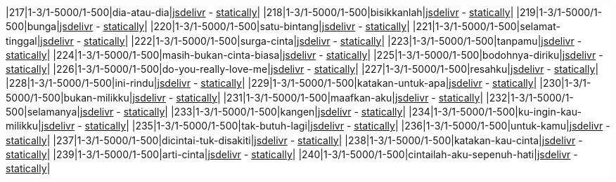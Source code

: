 |217|1-3/1-5000/1-500|dia-atau-dia|[jsdelivr](https://cdn.jsdelivr.net/gh/dbchord/png-c-1280x720_1-3/1-5000/1-500/dia-atau-dia.png) - [statically](https://cdn.statically.io/gh/dbchord/png-c-1280x720_1-3/img/1-5000/1-500/dia-atau-dia.png)|
|218|1-3/1-5000/1-500|bisikkanlah|[jsdelivr](https://cdn.jsdelivr.net/gh/dbchord/png-c-1280x720_1-3/1-5000/1-500/bisikkanlah.png) - [statically](https://cdn.statically.io/gh/dbchord/png-c-1280x720_1-3/img/1-5000/1-500/bisikkanlah.png)|
|219|1-3/1-5000/1-500|bunga|[jsdelivr](https://cdn.jsdelivr.net/gh/dbchord/png-c-1280x720_1-3/1-5000/1-500/bunga.png) - [statically](https://cdn.statically.io/gh/dbchord/png-c-1280x720_1-3/img/1-5000/1-500/bunga.png)|
|220|1-3/1-5000/1-500|satu-bintang|[jsdelivr](https://cdn.jsdelivr.net/gh/dbchord/png-c-1280x720_1-3/1-5000/1-500/satu-bintang.png) - [statically](https://cdn.statically.io/gh/dbchord/png-c-1280x720_1-3/img/1-5000/1-500/satu-bintang.png)|
|221|1-3/1-5000/1-500|selamat-tinggal|[jsdelivr](https://cdn.jsdelivr.net/gh/dbchord/png-c-1280x720_1-3/1-5000/1-500/selamat-tinggal.png) - [statically](https://cdn.statically.io/gh/dbchord/png-c-1280x720_1-3/img/1-5000/1-500/selamat-tinggal.png)|
|222|1-3/1-5000/1-500|surga-cinta|[jsdelivr](https://cdn.jsdelivr.net/gh/dbchord/png-c-1280x720_1-3/1-5000/1-500/surga-cinta.png) - [statically](https://cdn.statically.io/gh/dbchord/png-c-1280x720_1-3/img/1-5000/1-500/surga-cinta.png)|
|223|1-3/1-5000/1-500|tanpamu|[jsdelivr](https://cdn.jsdelivr.net/gh/dbchord/png-c-1280x720_1-3/1-5000/1-500/tanpamu.png) - [statically](https://cdn.statically.io/gh/dbchord/png-c-1280x720_1-3/img/1-5000/1-500/tanpamu.png)|
|224|1-3/1-5000/1-500|masih-bukan-cinta-biasa|[jsdelivr](https://cdn.jsdelivr.net/gh/dbchord/png-c-1280x720_1-3/1-5000/1-500/masih-bukan-cinta-biasa.png) - [statically](https://cdn.statically.io/gh/dbchord/png-c-1280x720_1-3/img/1-5000/1-500/masih-bukan-cinta-biasa.png)|
|225|1-3/1-5000/1-500|bodohnya-diriku|[jsdelivr](https://cdn.jsdelivr.net/gh/dbchord/png-c-1280x720_1-3/1-5000/1-500/bodohnya-diriku.png) - [statically](https://cdn.statically.io/gh/dbchord/png-c-1280x720_1-3/img/1-5000/1-500/bodohnya-diriku.png)|
|226|1-3/1-5000/1-500|do-you-really-love-me|[jsdelivr](https://cdn.jsdelivr.net/gh/dbchord/png-c-1280x720_1-3/1-5000/1-500/do-you-really-love-me.png) - [statically](https://cdn.statically.io/gh/dbchord/png-c-1280x720_1-3/img/1-5000/1-500/do-you-really-love-me.png)|
|227|1-3/1-5000/1-500|resahku|[jsdelivr](https://cdn.jsdelivr.net/gh/dbchord/png-c-1280x720_1-3/1-5000/1-500/resahku.png) - [statically](https://cdn.statically.io/gh/dbchord/png-c-1280x720_1-3/img/1-5000/1-500/resahku.png)|
|228|1-3/1-5000/1-500|ini-rindu|[jsdelivr](https://cdn.jsdelivr.net/gh/dbchord/png-c-1280x720_1-3/1-5000/1-500/ini-rindu.png) - [statically](https://cdn.statically.io/gh/dbchord/png-c-1280x720_1-3/img/1-5000/1-500/ini-rindu.png)|
|229|1-3/1-5000/1-500|katakan-untuk-apa|[jsdelivr](https://cdn.jsdelivr.net/gh/dbchord/png-c-1280x720_1-3/1-5000/1-500/katakan-untuk-apa.png) - [statically](https://cdn.statically.io/gh/dbchord/png-c-1280x720_1-3/img/1-5000/1-500/katakan-untuk-apa.png)|
|230|1-3/1-5000/1-500|bukan-milikku|[jsdelivr](https://cdn.jsdelivr.net/gh/dbchord/png-c-1280x720_1-3/1-5000/1-500/bukan-milikku.png) - [statically](https://cdn.statically.io/gh/dbchord/png-c-1280x720_1-3/img/1-5000/1-500/bukan-milikku.png)|
|231|1-3/1-5000/1-500|maafkan-aku|[jsdelivr](https://cdn.jsdelivr.net/gh/dbchord/png-c-1280x720_1-3/1-5000/1-500/maafkan-aku.png) - [statically](https://cdn.statically.io/gh/dbchord/png-c-1280x720_1-3/img/1-5000/1-500/maafkan-aku.png)|
|232|1-3/1-5000/1-500|selamanya|[jsdelivr](https://cdn.jsdelivr.net/gh/dbchord/png-c-1280x720_1-3/1-5000/1-500/selamanya.png) - [statically](https://cdn.statically.io/gh/dbchord/png-c-1280x720_1-3/img/1-5000/1-500/selamanya.png)|
|233|1-3/1-5000/1-500|kangen|[jsdelivr](https://cdn.jsdelivr.net/gh/dbchord/png-c-1280x720_1-3/1-5000/1-500/kangen.png) - [statically](https://cdn.statically.io/gh/dbchord/png-c-1280x720_1-3/img/1-5000/1-500/kangen.png)|
|234|1-3/1-5000/1-500|ku-ingin-kau-milikku|[jsdelivr](https://cdn.jsdelivr.net/gh/dbchord/png-c-1280x720_1-3/1-5000/1-500/ku-ingin-kau-milikku.png) - [statically](https://cdn.statically.io/gh/dbchord/png-c-1280x720_1-3/img/1-5000/1-500/ku-ingin-kau-milikku.png)|
|235|1-3/1-5000/1-500|tak-butuh-lagi|[jsdelivr](https://cdn.jsdelivr.net/gh/dbchord/png-c-1280x720_1-3/1-5000/1-500/tak-butuh-lagi.png) - [statically](https://cdn.statically.io/gh/dbchord/png-c-1280x720_1-3/img/1-5000/1-500/tak-butuh-lagi.png)|
|236|1-3/1-5000/1-500|untuk-kamu|[jsdelivr](https://cdn.jsdelivr.net/gh/dbchord/png-c-1280x720_1-3/1-5000/1-500/untuk-kamu.png) - [statically](https://cdn.statically.io/gh/dbchord/png-c-1280x720_1-3/img/1-5000/1-500/untuk-kamu.png)|
|237|1-3/1-5000/1-500|dicintai-tuk-disakiti|[jsdelivr](https://cdn.jsdelivr.net/gh/dbchord/png-c-1280x720_1-3/1-5000/1-500/dicintai-tuk-disakiti.png) - [statically](https://cdn.statically.io/gh/dbchord/png-c-1280x720_1-3/img/1-5000/1-500/dicintai-tuk-disakiti.png)|
|238|1-3/1-5000/1-500|katakan-kau-cinta|[jsdelivr](https://cdn.jsdelivr.net/gh/dbchord/png-c-1280x720_1-3/1-5000/1-500/katakan-kau-cinta.png) - [statically](https://cdn.statically.io/gh/dbchord/png-c-1280x720_1-3/img/1-5000/1-500/katakan-kau-cinta.png)|
|239|1-3/1-5000/1-500|arti-cinta|[jsdelivr](https://cdn.jsdelivr.net/gh/dbchord/png-c-1280x720_1-3/1-5000/1-500/arti-cinta.png) - [statically](https://cdn.statically.io/gh/dbchord/png-c-1280x720_1-3/img/1-5000/1-500/arti-cinta.png)|
|240|1-3/1-5000/1-500|cintailah-aku-sepenuh-hati|[jsdelivr](https://cdn.jsdelivr.net/gh/dbchord/png-c-1280x720_1-3/1-5000/1-500/cintailah-aku-sepenuh-hati.png) - [statically](https://cdn.statically.io/gh/dbchord/png-c-1280x720_1-3/img/1-5000/1-500/cintailah-aku-sepenuh-hati.png)|